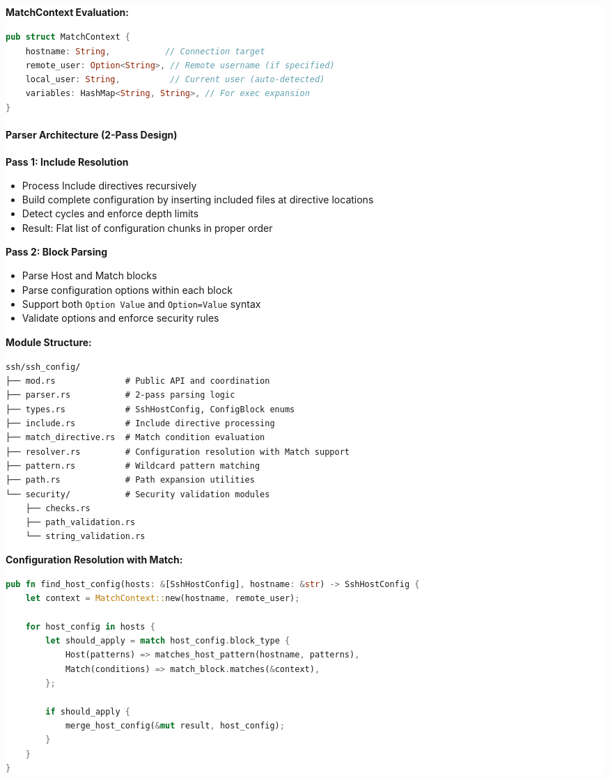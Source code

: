 **MatchContext Evaluation:**
```rust
pub struct MatchContext {
    hostname: String,           // Connection target
    remote_user: Option<String>, // Remote username (if specified)
    local_user: String,          // Current user (auto-detected)
    variables: HashMap<String, String>, // For exec expansion
}
```

#### Parser Architecture (2-Pass Design)

**Pass 1: Include Resolution**
- Process Include directives recursively
- Build complete configuration by inserting included files at directive locations
- Detect cycles and enforce depth limits
- Result: Flat list of configuration chunks in proper order

**Pass 2: Block Parsing**
- Parse Host and Match blocks
- Parse configuration options within each block
- Support both `Option Value` and `Option=Value` syntax
- Validate options and enforce security rules

**Module Structure:**
```
ssh/ssh_config/
├── mod.rs              # Public API and coordination
├── parser.rs           # 2-pass parsing logic
├── types.rs            # SshHostConfig, ConfigBlock enums
├── include.rs          # Include directive processing
├── match_directive.rs  # Match condition evaluation
├── resolver.rs         # Configuration resolution with Match support
├── pattern.rs          # Wildcard pattern matching
├── path.rs             # Path expansion utilities
└── security/           # Security validation modules
    ├── checks.rs
    ├── path_validation.rs
    └── string_validation.rs
```

**Configuration Resolution with Match:**
```rust
pub fn find_host_config(hosts: &[SshHostConfig], hostname: &str) -> SshHostConfig {
    let context = MatchContext::new(hostname, remote_user);

    for host_config in hosts {
        let should_apply = match host_config.block_type {
            Host(patterns) => matches_host_pattern(hostname, patterns),
            Match(conditions) => match_block.matches(&context),
        };

        if should_apply {
            merge_host_config(&mut result, host_config);
        }
    }
}
```

